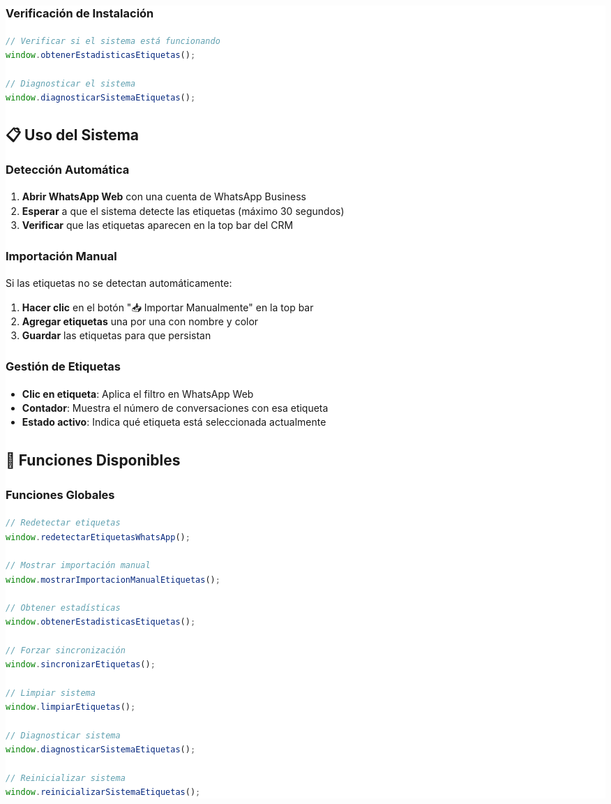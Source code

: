 ### Verificación de Instalación
```javascript
// Verificar si el sistema está funcionando
window.obtenerEstadisticasEtiquetas();

// Diagnosticar el sistema
window.diagnosticarSistemaEtiquetas();
```

## 📋 Uso del Sistema

### Detección Automática
1. **Abrir WhatsApp Web** con una cuenta de WhatsApp Business
2. **Esperar** a que el sistema detecte las etiquetas (máximo 30 segundos)
3. **Verificar** que las etiquetas aparecen en la top bar del CRM

### Importación Manual
Si las etiquetas no se detectan automáticamente:

1. **Hacer clic** en el botón "📥 Importar Manualmente" en la top bar
2. **Agregar etiquetas** una por una con nombre y color
3. **Guardar** las etiquetas para que persistan

### Gestión de Etiquetas
- **Clic en etiqueta**: Aplica el filtro en WhatsApp Web
- **Contador**: Muestra el número de conversaciones con esa etiqueta
- **Estado activo**: Indica qué etiqueta está seleccionada actualmente

## 🔧 Funciones Disponibles

### Funciones Globales
```javascript
// Redetectar etiquetas
window.redetectarEtiquetasWhatsApp();

// Mostrar importación manual
window.mostrarImportacionManualEtiquetas();

// Obtener estadísticas
window.obtenerEstadisticasEtiquetas();

// Forzar sincronización
window.sincronizarEtiquetas();

// Limpiar sistema
window.limpiarEtiquetas();

// Diagnosticar sistema
window.diagnosticarSistemaEtiquetas();

// Reinicializar sistema
window.reinicializarSistemaEtiquetas();
```
